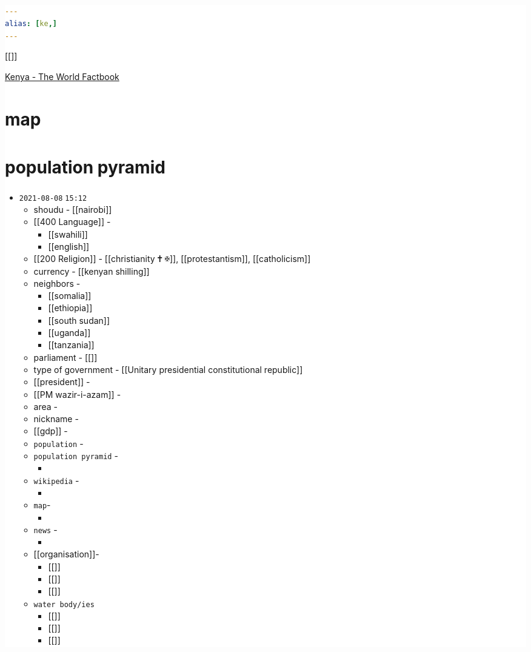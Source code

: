 ```yaml
---
alias: [ke,]
---
```

[[]]

[Kenya - The World Factbook](https://www.cia.gov/the-world-factbook/countries/kenya/)
# map
<iframe src="https://duckduckgo.com/?t=ffab&q=kenya&ia=web&iaxm=about" width="900" height="900" ></iframe>


# population pyramid
<iframe src="https://www.populationpyramid.net/kenya/2019/" width="600" height="500" ></iframe>

- `2021-08-08`  `15:12`
	- shoudu - [[nairobi]]
	- [[400 Language]] - 
		- [[swahili]]
		- [[english]]
	- [[200 Religion]] - [[christianity 🕇 ✠]], [[protestantism]], [[catholicism]]
	- currency - [[kenyan shilling]]
	- neighbors - 
		- [[somalia]]
		- [[ethiopia]]
		- [[south sudan]]
		- [[uganda]]
		- [[tanzania]]
	- parliament - [[]]
	- type of government - [[Unitary presidential constitutional republic]]
	- [[president]] - 
	- [[PM wazir-i-azam]] - 
	- area - 
	- nickname - 
	- [[gdp]] - 
	- `population` - 
	- `population pyramid` - 
		- <iframe src="https://www.populationpyramid.net/" width="600" height="500" ></iframe>
	- `wikipedia` -
		- <iframe src="https://en.wikipedia.org/wiki/kenya" width="600" height="500" ></iframe>
	- `map`- 
		- <iframe src="https://duckduckgo.com/?t=ffab&q=kenya&ia=news&iaxm=[[maps]]" width="600" height="500" ></iframe>
	- `news` - 
		- <iframe src="https://duckduckgo.com/?t=ffab&q=kenya&iar=news&ia=news" width="600" height="500" ></iframe>
	- [[organisation]]-
		- [[]]
		- [[]]
		- [[]]
	- `water body/ies`
		- [[]]
		- [[]]
		- [[]]
